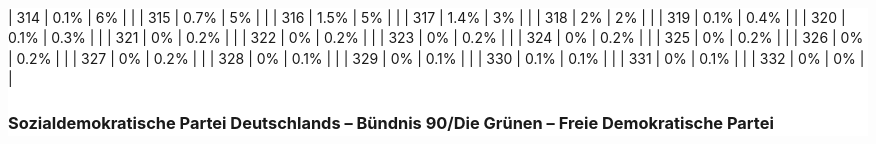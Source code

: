 | 314 | 0.1% | 6% |  |
| 315 | 0.7% | 5% |  |
| 316 | 1.5% | 5% |  |
| 317 | 1.4% | 3% |  |
| 318 | 2% | 2% |  |
| 319 | 0.1% | 0.4% |  |
| 320 | 0.1% | 0.3% |  |
| 321 | 0% | 0.2% |  |
| 322 | 0% | 0.2% |  |
| 323 | 0% | 0.2% |  |
| 324 | 0% | 0.2% |  |
| 325 | 0% | 0.2% |  |
| 326 | 0% | 0.2% |  |
| 327 | 0% | 0.2% |  |
| 328 | 0% | 0.1% |  |
| 329 | 0% | 0.1% |  |
| 330 | 0.1% | 0.1% |  |
| 331 | 0% | 0.1% |  |
| 332 | 0% | 0% |  |

### Sozialdemokratische Partei Deutschlands – Bündnis 90/Die Grünen – Freie Demokratische Partei
